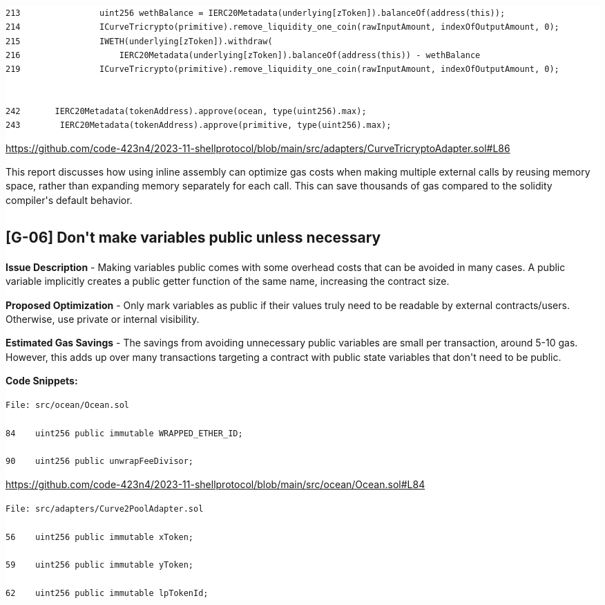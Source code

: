 ```solidity
213                uint256 wethBalance = IERC20Metadata(underlying[zToken]).balanceOf(address(this));
214                ICurveTricrypto(primitive).remove_liquidity_one_coin(rawInputAmount, indexOfOutputAmount, 0);
215                IWETH(underlying[zToken]).withdraw(
216                    IERC20Metadata(underlying[zToken]).balanceOf(address(this)) - wethBalance
219                ICurveTricrypto(primitive).remove_liquidity_one_coin(rawInputAmount, indexOfOutputAmount, 0);


242       IERC20Metadata(tokenAddress).approve(ocean, type(uint256).max);
243        IERC20Metadata(tokenAddress).approve(primitive, type(uint256).max);
```

https://github.com/code-423n4/2023-11-shellprotocol/blob/main/src/adapters/CurveTricryptoAdapter.sol#L86

This report discusses how using inline assembly can optimize gas costs when making multiple external calls by reusing memory space, rather than expanding memory separately for each call. This can save thousands of gas compared to the
solidity compiler's default behavior.

## [G-06] Don't make variables public unless necessary

**Issue Description** - Making variables public comes with some overhead costs that can be avoided in many cases. A public variable implicitly creates a public getter function of the same name, increasing the contract size.

**Proposed Optimization** - Only mark variables as public if their values truly need to be readable by external contracts/users. Otherwise, use private
or internal visibility.

**Estimated Gas Savings** - The savings from avoiding unnecessary public variables are small per transaction, around 5-10 gas. However, this adds up
over many transactions targeting a contract with public state variables that don't need to be public.

**Code Snippets:**

```solidity
File: src/ocean/Ocean.sol

84    uint256 public immutable WRAPPED_ETHER_ID;

90    uint256 public unwrapFeeDivisor;
```

https://github.com/code-423n4/2023-11-shellprotocol/blob/main/src/ocean/Ocean.sol#L84

```solidity
File: src/adapters/Curve2PoolAdapter.sol

56    uint256 public immutable xToken;

59    uint256 public immutable yToken;

62    uint256 public immutable lpTokenId;
```

